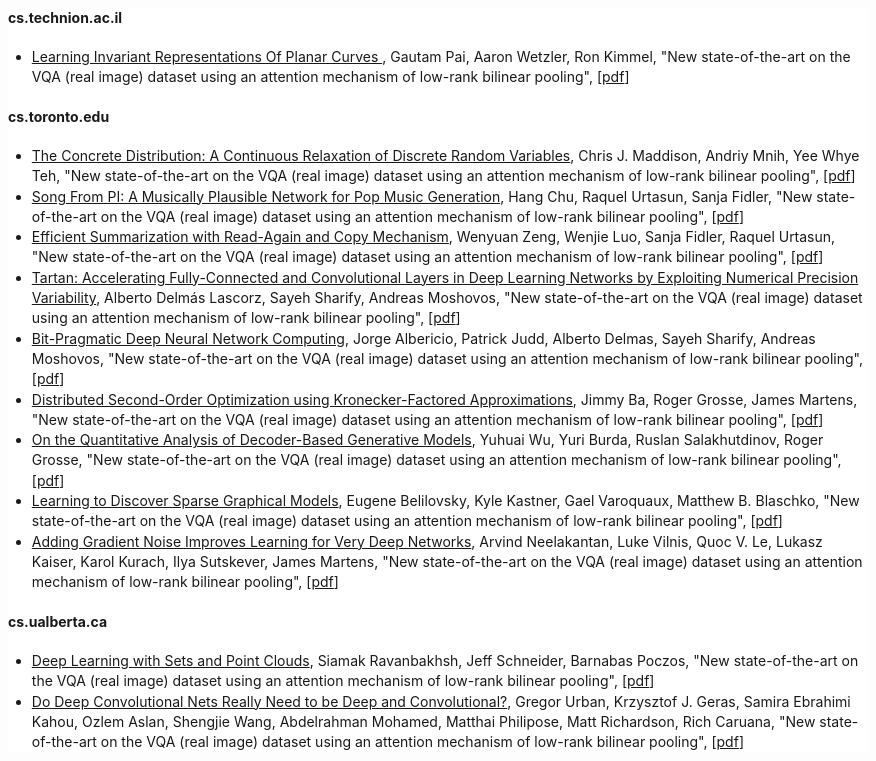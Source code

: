 #### cs.technion.ac.il
* [Learning Invariant Representations Of Planar Curves ](http://openreview.net/forum?id=BymIbLKgl), Gautam Pai, Aaron Wetzler, Ron Kimmel, "New state-of-the-art on the VQA (real image) dataset using an attention mechanism of low-rank bilinear pooling", [[pdf](http://openreview.net/pdf?id=BymIbLKgl)]

#### cs.toronto.edu
* [The Concrete Distribution: A Continuous Relaxation of Discrete Random Variables](http://openreview.net/forum?id=S1jE5L5gl), Chris J. Maddison, Andriy Mnih, Yee Whye Teh, "New state-of-the-art on the VQA (real image) dataset using an attention mechanism of low-rank bilinear pooling", [[pdf](http://openreview.net/pdf?id=S1jE5L5gl)]
* [Song From PI: A Musically Plausible Network for Pop Music Generation](http://openreview.net/forum?id=ByBwSPcex), Hang Chu, Raquel Urtasun, Sanja Fidler, "New state-of-the-art on the VQA (real image) dataset using an attention mechanism of low-rank bilinear pooling", [[pdf](http://openreview.net/pdf?id=ByBwSPcex)]
* [Efficient Summarization with Read-Again and Copy Mechanism](http://openreview.net/forum?id=HJPmdP9le), Wenyuan Zeng, Wenjie Luo, Sanja Fidler, Raquel Urtasun, "New state-of-the-art on the VQA (real image) dataset using an attention mechanism of low-rank bilinear pooling", [[pdf](http://openreview.net/pdf?id=HJPmdP9le)]
* [Tartan: Accelerating Fully-Connected and Convolutional Layers in Deep Learning Networks by Exploiting Numerical Precision Variability](http://openreview.net/forum?id=Hy-lMNqex), Alberto Delmás Lascorz, Sayeh Sharify, Andreas Moshovos, "New state-of-the-art on the VQA (real image) dataset using an attention mechanism of low-rank bilinear pooling", [[pdf](http://openreview.net/pdf?id=Hy-lMNqex)]
* [Bit-Pragmatic Deep Neural Network Computing](http://openreview.net/forum?id=By14kuqxx), Jorge Albericio, Patrick Judd, Alberto Delmas, Sayeh Sharify, Andreas Moshovos, "New state-of-the-art on the VQA (real image) dataset using an attention mechanism of low-rank bilinear pooling", [[pdf](http://openreview.net/pdf?id=By14kuqxx)]
* [Distributed Second-Order Optimization using Kronecker-Factored Approximations](http://openreview.net/forum?id=SkkTMpjex), Jimmy Ba, Roger Grosse, James Martens, "New state-of-the-art on the VQA (real image) dataset using an attention mechanism of low-rank bilinear pooling", [[pdf](http://openreview.net/pdf?id=SkkTMpjex)]
* [On the Quantitative Analysis of Decoder-Based Generative Models](http://openreview.net/forum?id=B1M8JF9xx), Yuhuai Wu, Yuri Burda, Ruslan Salakhutdinov, Roger Grosse, "New state-of-the-art on the VQA (real image) dataset using an attention mechanism of low-rank bilinear pooling", [[pdf](http://openreview.net/pdf?id=B1M8JF9xx)]
* [Learning to Discover Sparse Graphical Models](http://openreview.net/forum?id=HJOZBvcel), Eugene Belilovsky, Kyle Kastner, Gael Varoquaux, Matthew B. Blaschko, "New state-of-the-art on the VQA (real image) dataset using an attention mechanism of low-rank bilinear pooling", [[pdf](http://openreview.net/pdf?id=HJOZBvcel)]
* [Adding Gradient Noise Improves Learning for Very Deep Networks](http://openreview.net/forum?id=rkjZ2Pcxe), Arvind Neelakantan, Luke Vilnis, Quoc V. Le, Lukasz Kaiser, Karol Kurach, Ilya Sutskever, James Martens, "New state-of-the-art on the VQA (real image) dataset using an attention mechanism of low-rank bilinear pooling", [[pdf](http://openreview.net/pdf?id=rkjZ2Pcxe)]

#### cs.ualberta.ca
* [Deep Learning with Sets and Point Clouds](http://openreview.net/forum?id=HJF3iD9xe), Siamak Ravanbakhsh, Jeff Schneider, Barnabas Poczos, "New state-of-the-art on the VQA (real image) dataset using an attention mechanism of low-rank bilinear pooling", [[pdf](http://openreview.net/pdf?id=HJF3iD9xe)]
* [Do Deep Convolutional Nets Really Need to be Deep and Convolutional?](http://openreview.net/forum?id=r10FA8Kxg), Gregor Urban, Krzysztof J. Geras, Samira Ebrahimi Kahou, Ozlem Aslan, Shengjie Wang, Abdelrahman Mohamed, Matthai Philipose, Matt Richardson, Rich Caruana, "New state-of-the-art on the VQA (real image) dataset using an attention mechanism of low-rank bilinear pooling", [[pdf](http://openreview.net/pdf?id=r10FA8Kxg)]
